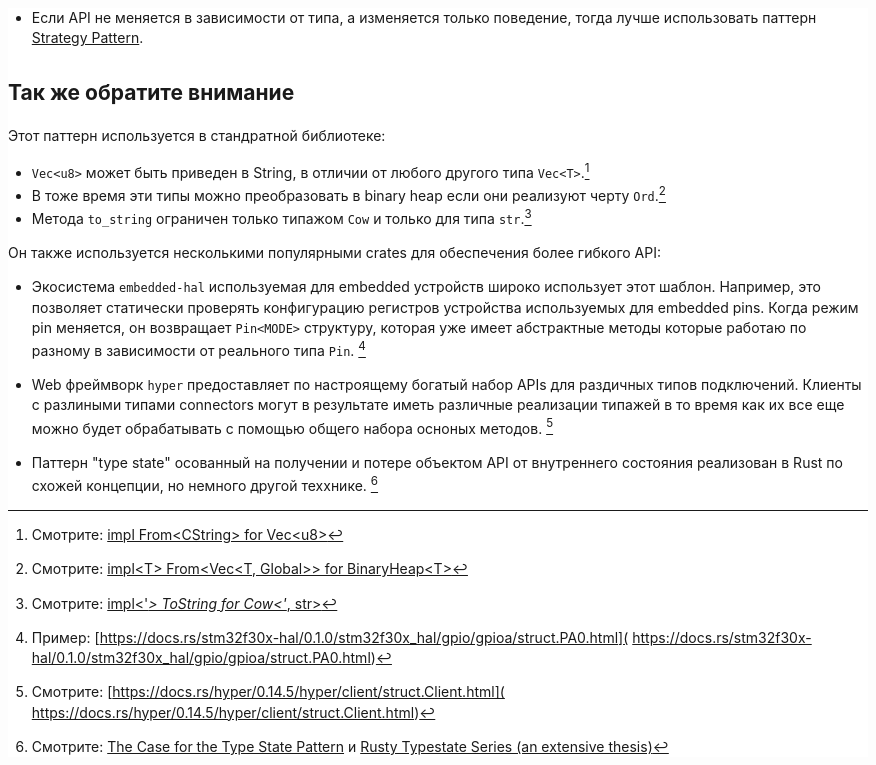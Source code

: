 * Если API не меняется в зависимости от типа, а изменяется только поведение, тогда
лучше использовать паттерн [Strategy Pattern](../patterns/behavioural/strategy.md).

## Так же обратите внимание

Этот паттерн используется в стандратной библиотеке:

* `Vec<u8>` может быть приведен в String, в отличии от любого другого типа `Vec<T>`.[^1]
* В тоже время эти типы можно преобразовать в binary heap если они реализуют черту
`Ord`.[^2]
* Метода `to_string` ограничен только типажом `Cow` и только для типа `str`.[^3]

Он также используется несколькими популярными crates для обеспечения более гибкого API:

* Экосистема `embedded-hal` используемая для embedded устройств широко использует этот
  шаблон. Например, это позволяет статически проверять конфигурацию регистров 
  устройства используемых для embedded pins. Когда режим pin меняется, он возвращает
  `Pin<MODE>` структуру, которая уже имеет абстрактные методы которые работаю по разному
  в зависимости от реального типа `Pin`. [^4]

* Web фреймворк `hyper` предоставляет по настроящему богатый набор APIs для раздичных
  типов подключений. Клиенты с разлиными типами connectors могут в результате иметь
  различные реализации типажей в то время как их все еще можно будет обрабатывать с
  помощью общего набора осноных методов. [^5]

* Паттерн "type state" осованный на получении и потере объектом API от внутреннего состояния
  реализован в Rust по схожей концепции, но немного другой теххнике. [^6]

[^1]: Смотрите: [impl From\<CString\> for Vec\<u8\>](
https://doc.rust-lang.org/stable/src/std/ffi/c_str.rs.html#799-801)

[^2]: Смотрите: [impl\<T\> From\<Vec\<T, Global\>\> for BinaryHeap\<T\>](
https://doc.rust-lang.org/stable/src/alloc/collections/binary_heap.rs.html#1345-1354)

[^3]: Смотрите: [impl\<'_\> ToString for Cow\<'_, str>](
https://doc.rust-lang.org/stable/src/alloc/string.rs.html#2235-2240)

[^4]: Пример:
[https://docs.rs/stm32f30x-hal/0.1.0/stm32f30x_hal/gpio/gpioa/struct.PA0.html](
https://docs.rs/stm32f30x-hal/0.1.0/stm32f30x_hal/gpio/gpioa/struct.PA0.html)

[^5]: Смотрите:
[https://docs.rs/hyper/0.14.5/hyper/client/struct.Client.html](
https://docs.rs/hyper/0.14.5/hyper/client/struct.Client.html)

[^6]: Смотрите:
[The Case for the Type State Pattern](
https://web.archive.org/web/20210325065112/https://www.novatec-gmbh.de/en/blog/the-case-for-the-typestate-pattern-the-typestate-pattern-itself/)
и
[Rusty Typestate Series (an extensive thesis)](
https://web.archive.org/web/20210328164854/https://rustype.github.io/notes/notes/rust-typestate-series/rust-typestate-index)
